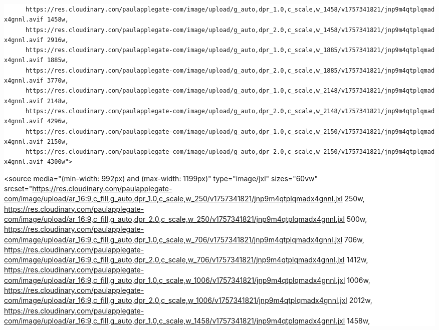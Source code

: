           https://res.cloudinary.com/paulapplegate-com/image/upload/g_auto,dpr_1.0,c_scale,w_1458/v1757341821/jnp9m4qtplqmadx4gnnl.avif 1458w,
          https://res.cloudinary.com/paulapplegate-com/image/upload/g_auto,dpr_2.0,c_scale,w_1458/v1757341821/jnp9m4qtplqmadx4gnnl.avif 2916w,
          https://res.cloudinary.com/paulapplegate-com/image/upload/g_auto,dpr_1.0,c_scale,w_1885/v1757341821/jnp9m4qtplqmadx4gnnl.avif 1885w,
          https://res.cloudinary.com/paulapplegate-com/image/upload/g_auto,dpr_2.0,c_scale,w_1885/v1757341821/jnp9m4qtplqmadx4gnnl.avif 3770w,
          https://res.cloudinary.com/paulapplegate-com/image/upload/g_auto,dpr_1.0,c_scale,w_2148/v1757341821/jnp9m4qtplqmadx4gnnl.avif 2148w,
          https://res.cloudinary.com/paulapplegate-com/image/upload/g_auto,dpr_2.0,c_scale,w_2148/v1757341821/jnp9m4qtplqmadx4gnnl.avif 4296w,
          https://res.cloudinary.com/paulapplegate-com/image/upload/g_auto,dpr_1.0,c_scale,w_2150/v1757341821/jnp9m4qtplqmadx4gnnl.avif 2150w,
          https://res.cloudinary.com/paulapplegate-com/image/upload/g_auto,dpr_2.0,c_scale,w_2150/v1757341821/jnp9m4qtplqmadx4gnnl.avif 4300w">
  <source media="(min-width: 1200px)"
          type="image/jpeg"
          sizes="40vw"
          srcset="https://res.cloudinary.com/paulapplegate-com/image/upload/g_auto,dpr_1.0,c_scale,w_250/v1757341821/jnp9m4qtplqmadx4gnnl.jpeg 250w,
          https://res.cloudinary.com/paulapplegate-com/image/upload/g_auto,dpr_2.0,c_scale,w_250/v1757341821/jnp9m4qtplqmadx4gnnl.jpeg 500w,
          https://res.cloudinary.com/paulapplegate-com/image/upload/g_auto,dpr_1.0,c_scale,w_706/v1757341821/jnp9m4qtplqmadx4gnnl.jpeg 706w,
          https://res.cloudinary.com/paulapplegate-com/image/upload/g_auto,dpr_2.0,c_scale,w_706/v1757341821/jnp9m4qtplqmadx4gnnl.jpeg 1412w,
          https://res.cloudinary.com/paulapplegate-com/image/upload/g_auto,dpr_1.0,c_scale,w_1006/v1757341821/jnp9m4qtplqmadx4gnnl.jpeg 1006w,
          https://res.cloudinary.com/paulapplegate-com/image/upload/g_auto,dpr_2.0,c_scale,w_1006/v1757341821/jnp9m4qtplqmadx4gnnl.jpeg 2012w,
          https://res.cloudinary.com/paulapplegate-com/image/upload/g_auto,dpr_1.0,c_scale,w_1458/v1757341821/jnp9m4qtplqmadx4gnnl.jpeg 1458w,
          https://res.cloudinary.com/paulapplegate-com/image/upload/g_auto,dpr_2.0,c_scale,w_1458/v1757341821/jnp9m4qtplqmadx4gnnl.jpeg 2916w,
          https://res.cloudinary.com/paulapplegate-com/image/upload/g_auto,dpr_1.0,c_scale,w_1885/v1757341821/jnp9m4qtplqmadx4gnnl.jpeg 1885w,
          https://res.cloudinary.com/paulapplegate-com/image/upload/g_auto,dpr_2.0,c_scale,w_1885/v1757341821/jnp9m4qtplqmadx4gnnl.jpeg 3770w,
          https://res.cloudinary.com/paulapplegate-com/image/upload/g_auto,dpr_1.0,c_scale,w_2148/v1757341821/jnp9m4qtplqmadx4gnnl.jpeg 2148w,
          https://res.cloudinary.com/paulapplegate-com/image/upload/g_auto,dpr_2.0,c_scale,w_2148/v1757341821/jnp9m4qtplqmadx4gnnl.jpeg 4296w,
          https://res.cloudinary.com/paulapplegate-com/image/upload/g_auto,dpr_1.0,c_scale,w_2150/v1757341821/jnp9m4qtplqmadx4gnnl.jpeg 2150w,
          https://res.cloudinary.com/paulapplegate-com/image/upload/g_auto,dpr_2.0,c_scale,w_2150/v1757341821/jnp9m4qtplqmadx4gnnl.jpeg 4300w">
  <source media="(min-width: 992px) and (max-width: 1199px)"
          type="image/jxl"
          sizes="60vw"
          srcset="https://res.cloudinary.com/paulapplegate-com/image/upload/ar_16:9,c_fill,g_auto,dpr_1.0,c_scale,w_250/v1757341821/jnp9m4qtplqmadx4gnnl.jxl 250w,
          https://res.cloudinary.com/paulapplegate-com/image/upload/ar_16:9,c_fill,g_auto,dpr_2.0,c_scale,w_250/v1757341821/jnp9m4qtplqmadx4gnnl.jxl 500w,
          https://res.cloudinary.com/paulapplegate-com/image/upload/ar_16:9,c_fill,g_auto,dpr_1.0,c_scale,w_706/v1757341821/jnp9m4qtplqmadx4gnnl.jxl 706w,
          https://res.cloudinary.com/paulapplegate-com/image/upload/ar_16:9,c_fill,g_auto,dpr_2.0,c_scale,w_706/v1757341821/jnp9m4qtplqmadx4gnnl.jxl 1412w,
          https://res.cloudinary.com/paulapplegate-com/image/upload/ar_16:9,c_fill,g_auto,dpr_1.0,c_scale,w_1006/v1757341821/jnp9m4qtplqmadx4gnnl.jxl 1006w,
          https://res.cloudinary.com/paulapplegate-com/image/upload/ar_16:9,c_fill,g_auto,dpr_2.0,c_scale,w_1006/v1757341821/jnp9m4qtplqmadx4gnnl.jxl 2012w,
          https://res.cloudinary.com/paulapplegate-com/image/upload/ar_16:9,c_fill,g_auto,dpr_1.0,c_scale,w_1458/v1757341821/jnp9m4qtplqmadx4gnnl.jxl 1458w,